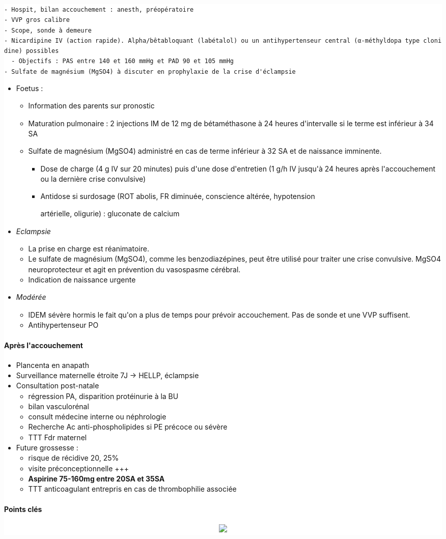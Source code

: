     - Hospit, bilan accouchement : anesth, préopératoire
    - VVP gros calibre
    - Scope, sonde à demeure
    - Nicardipine IV (action rapide). Alpha/bêtabloquant (labétalol) ou un antihypertenseur central (α-méthyldopa type clonidine) possibles
      - Objectifs : PAS entre 140 et 160 mmHg et PAD 90 et 105 mmHg
    - Sulfate de magnésium (MgSO4) à discuter en prophylaxie de la crise d'éclampsie

  - Foetus : 

    - Information des parents sur pronostic

    - Maturation pulmonaire : 2 injections IM de 12 mg de bétaméthasone à 24 heures d'intervalle si le terme est inférieur à 34 SA

    - Sulfate de magnésium (MgSO4) administré en cas de terme inférieur à 32 SA et de naissance imminente.

      - Dose de charge (4 g IV sur 20 minutes) puis d'une dose d'entretien (1 g/h IV jusqu'à 24 heures après l'accouchement ou la dernière crise convulsive)

      - Antidose si surdosage (ROT abolis, FR diminuée, conscience altérée, hypotension

        artérielle, oligurie) : gluconate de calcium

- _Eclampsie_

  - La prise en charge est réanimatoire. 
  - Le sulfate de magnésium (MgSO4), comme les benzodiazépines, peut être utilisé pour traiter une crise convulsive. MgSO4 neuroprotecteur et agit en prévention du vasospasme cérébral.
  - Indication de naissance urgente

- _Modérée_

  - IDEM sévère hormis le fait qu'on a plus de temps pour prévoir accouchement. Pas de sonde et une VVP suffisent.
  - Antihypertenseur PO

#### Après l'accouchement

- Plancenta en anapath
- Surveillance maternelle étroite 7J -> HELLP, éclampsie
- Consultation post-natale
  - régression PA, disparition protéinurie à la BU
  - bilan vasculorénal
  - consult médecine interne ou néphrologie
  - Recherche Ac anti-phospholipides si PE précoce ou sévère
  - TTT Fdr maternel
- Future grossesse : 
  - risque de récidive 20, 25%
  - visite préconceptionnelle +++
  - **Aspirine 75-160mg entre 20SA et 35SA**
  - TTT anticoagulant entrepris en cas de thrombophilie associée

#### Points clés

<p align="center">
  <img src="/assets/docs/ITEMS/Pediatrie/339PE/fiche2.png" style="width:70%"/>
</p>